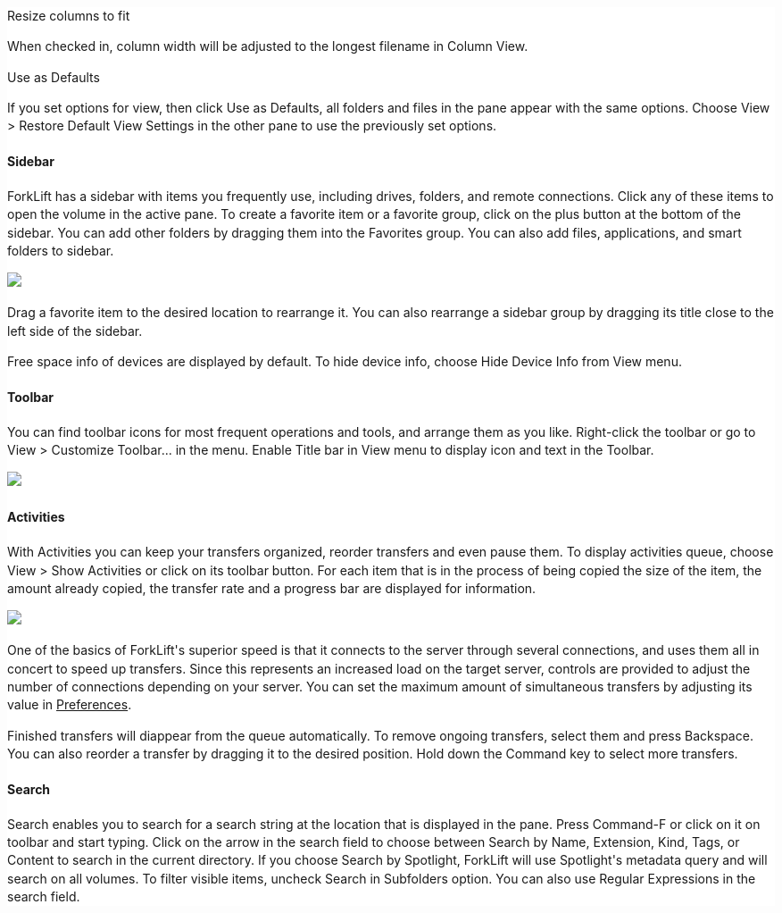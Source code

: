Resize columns to fit

When checked in, column width will be adjusted to the longest filename in Column View.

Use as Defaults

If you set options for view, then click Use as Defaults, all folders and files in the pane appear with the same options. Choose View > Restore Default View Settings in the other pane to use the previously set options.

#### Sidebar

ForkLift has a sidebar with items you frequently use, including drives, folders, and remote connections. Click any of these items to open the volume in the active pane. To create a favorite item or a favorite group, click on the plus button at the bottom of the sidebar. You can add other folders by dragging them into the Favorites group. You can also add files, applications, and smart folders to sidebar.

![](https://binarynights.com/images/manual/sidebar.png)

Drag a favorite item to the desired location to rearrange it. You can also rearrange a sidebar group by dragging its title close to the left side of the sidebar.

Free space info of devices are displayed by default. To hide device info, choose Hide Device Info from View menu.

#### Toolbar

You can find toolbar icons for most frequent operations and tools, and arrange them as you like. Right-click the toolbar or go to View > Customize Toolbar... in the menu. Enable Title bar in View menu to display icon and text in the Toolbar.

![](https://binarynights.com/images/manual/toolbar.png)

#### Activities

With Activities you can keep your transfers organized, reorder transfers and even pause them. To display activities queue, choose View > Show Activities or click on its toolbar button. For each item that is in the process of being copied the size of the item, the amount already copied, the transfer rate and a progress bar are displayed for information.

![](https://binarynights.com/images/manual/activities.png)

One of the basics of ForkLift's superior speed is that it connects to the server through several connections, and uses them all in concert to speed up transfers. Since this represents an increased load on the target server, controls are provided to adjust the number of connections depending on your server. You can set the maximum amount of simultaneous transfers by adjusting its value in [Preferences](https://binarynights.com/manual#transfers).

Finished transfers will diappear from the queue automatically. To remove ongoing transfers, select them and press Backspace. You can also reorder a transfer by dragging it to the desired position. Hold down the Command key to select more transfers.

#### Search

Search enables you to search for a search string at the location that is displayed in the pane. Press Command-F or click on it on toolbar and start typing. Click on the arrow in the search field to choose between Search by Name, Extension, Kind, Tags, or Content to search in the current directory. If you choose Search by Spotlight, ForkLift will use Spotlight's metadata query and will search on all volumes. To filter visible items, uncheck Search in Subfolders option. You can also use Regular Expressions in the search field.
